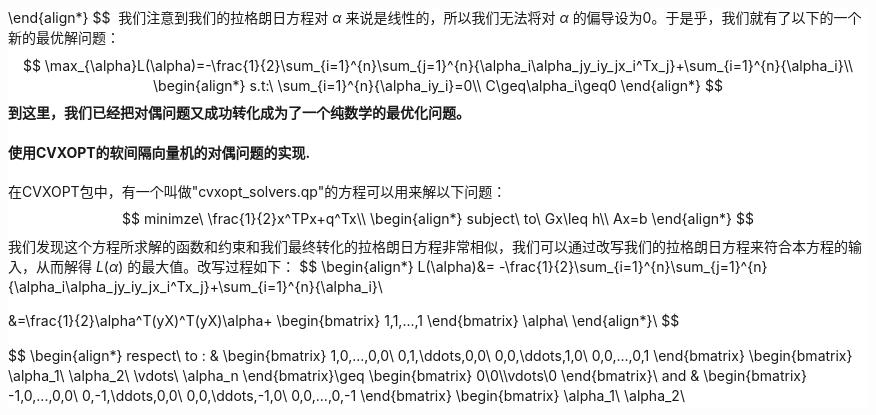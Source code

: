\end{align*}
$$
​	我们注意到我们的拉格朗日方程对 $\alpha$ 来说是线性的，所以我们无法将对 $\alpha$ 的偏导设为0。于是乎，我们就有了以下的一个新的最优解问题：
$$
\max_{\alpha}L(\alpha)=-\frac{1}{2}\sum_{i=1}^{n}\sum_{j=1}^{n}{\alpha_i\alpha_jy_iy_jx_i^Tx_j}+\sum_{i=1}^{n}{\alpha_i}\\
\begin{align*}
s.t:\ \sum_{i=1}^{n}{\alpha_iy_i}=0\\
C\geq\alpha_i\geq0
\end{align*}
$$
​	**到这里，我们已经把对偶问题又成功转化成为了一个纯数学的最优化问题。**



#### 使用CVXOPT的软间隔向量机的对偶问题的实现.

​	在CVXOPT包中，有一个叫做"cvxopt_solvers.qp"的方程可以用来解以下问题：
$$
minimze\ \frac{1}{2}x^TPx+q^Tx\\
\begin{align*}
subject\ to\ Gx\leq h\\
Ax=b
\end{align*}
$$
​	我们发现这个方程所求解的函数和约束和我们最终转化的拉格朗日方程非常相似，我们可以通过改写我们的拉格朗日方程来符合本方程的输入，从而解得 $L(\alpha)$ 的最大值。改写过程如下：
$$
\begin{align*}
L(\alpha)&=
-\frac{1}{2}\sum_{i=1}^{n}\sum_{j=1}^{n}{\alpha_i\alpha_jy_iy_jx_i^Tx_j}+\sum_{i=1}^{n}{\alpha_i}\\

&=\frac{1}{2}\alpha^T(yX)^T(yX)\alpha+
\begin{bmatrix}
1,1,...,1
\end{bmatrix}
\alpha\\
\end{align*}\\
$$

$$
\begin{align*}
respect\ to : & \begin{bmatrix}
1,0,...,0,0\\
0,1,\ddots,0,0\\
0,0,\ddots,1,0\\
0,0,...,0,1
\end{bmatrix}
\begin{bmatrix}
\alpha_1\\
\alpha_2\\
\vdots\\
\alpha_n
\end{bmatrix}\geq
\begin{bmatrix}
0\\0\\\vdots\\0
\end{bmatrix}\\
and &
\begin{bmatrix}
-1,0,...,0,0\\
0,-1,\ddots,0,0\\
0,0,\ddots,-1,0\\
0,0,...,0,-1
\end{bmatrix}
\begin{bmatrix}
\alpha_1\\
\alpha_2\\
